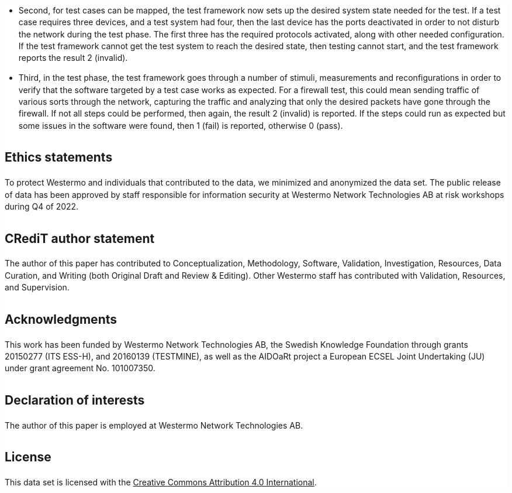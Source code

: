 - Second, for test cases can be mapped, the test framework now sets up
  the desired system state needed for the test. If a test case
  requires three devices, and a test system had four, then the last
  device has the ports deactivated in order to not disturb the network
  during the test phase. The first three has the required protocols
  activated, along with other needed configuration. If the test
  framework cannot get the test system to reach the desired state,
  then testing cannot start, and the test framework reports the result
  2 (invalid).

- Third, in the test phase, the test framework goes through a number
  of stimuli, measurements and reconfigurations in order to verify
  that the software targeted by a test case works as expected. For a
  firewall test, this could mean sending traffic of various sorts
  through the network, capturing the traffic and analyzing that only
  the desired packets have gone through the firewall. If not all steps
  could be performed, then again, the result 2 (invalid) is reported.
  If the steps could run as expected but some issues in the software
  were found, then 1 (fail) is reported, otherwise 0 (pass).

## Ethics statements

To protect Westermo and individuals that contributed to the data, we
minimized and anonymized the data set. The public release of data has
been approved by staff responsible for information security at
Westermo Network Technologies AB at risk workshops during Q4 of 2022.

## CRediT author statement

The author of this paper has contributed to Conceptualization,
Methodology, Software, Validation, Investigation, Resources, Data
Curation, and Writing (both Original Draft and Review &
Editing). Other Westermo staff has contributed with Validation,
Resources, and Supervision.

## Acknowledgments

This work has been funded by Westermo Network Technologies AB, the
Swedish Knowledge Foundation through grants 20150277 (ITS ESS-H), and
20160139 (TESTMINE), as well as the AIDOaRt project a European ECSEL
Joint Undertaking (JU) under grant agreement No. 101007350.

## Declaration of interests

The author of this paper is employed at Westermo Network Technologies
AB.

## License

This data set is licensed with the [Creative Commons Attribution 4.0
International](https://creativecommons.org/licenses/by/4.0/).
